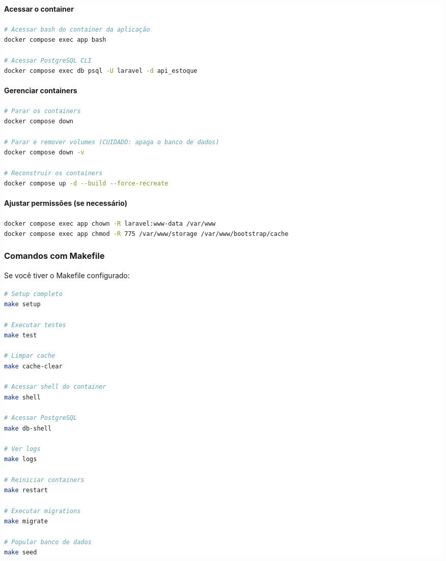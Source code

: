 #### Acessar o container
```bash
# Acessar bash do container da aplicação
docker compose exec app bash

# Acessar PostgreSQL CLI
docker compose exec db psql -U laravel -d api_estoque
```

#### Gerenciar containers
```bash
# Parar os containers
docker compose down

# Parar e remover volumes (CUIDADO: apaga o banco de dados)
docker compose down -v

# Reconstruir os containers
docker compose up -d --build --force-recreate
```

#### Ajustar permissões (se necessário)
```bash
docker compose exec app chown -R laravel:www-data /var/www
docker compose exec app chmod -R 775 /var/www/storage /var/www/bootstrap/cache
```

### Comandos com Makefile

Se você tiver o Makefile configurado:
```bash
# Setup completo
make setup

# Executar testes
make test

# Limpar cache
make cache-clear

# Acessar shell do container
make shell

# Acessar PostgreSQL
make db-shell

# Ver logs
make logs

# Reiniciar containers
make restart

# Executar migrations
make migrate

# Popular banco de dados
make seed
```
